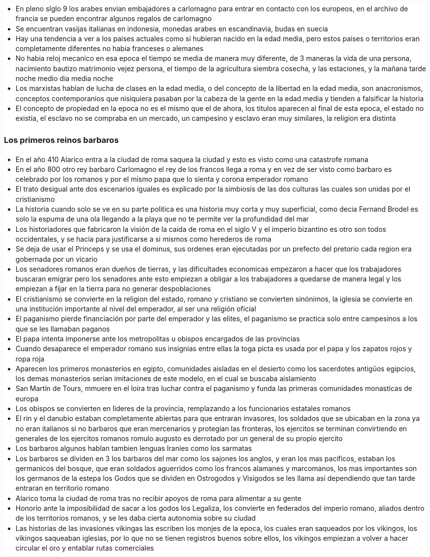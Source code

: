 - En pleno slglo 9 los arabes envian embajadores a carlomagno para entrar en contacto con los europeos, en el archivo de francia se pueden encontrar algunos regalos de carlomagno
- Se encuentran vasijas italianas en indonesia, monedas arabes en escandinavia, budas en suecia
- Hay una tendencia a ver a los paises actuales como si hubieran nacido en la edad media, pero estos paises o territorios eran completamente diferentes no habia franceses o alemanes
- No habia reloj mecanico en esa epoca el tiempo se media de manera muy diferente, de 3 maneras la vida de una persona, nacimiento bautizo matrimonio vejez persona, el tiempo de la agricultura siembra cosecha, y las estaciones, y la mañana tarde noche medio dia media noche
- Los marxistas hablan de lucha de clases en la edad media, o del concepto de la libertad en la edad media, son anacronismos, conceptos contemporanios que nisiquiera pasaban por la cabeza de la gente en la edad media y tienden a falsificar la historia
- El concepto de propiedad en la epoca no es el mismo que el de ahora, los titulos aparecen al final de esta epoca, el estado no existia, el esclavo no se compraba en un mercado, un campesino y esclavo eran muy similares, la religion era distinta
### Los primeros reinos barbaros
- En el año 410 Alarico entra a la ciudad de roma saquea la ciudad y esto es visto como una catastrofe romana
- En el año 800 otro rey barbaro Carlomagno el rey de los francos llega a roma y en vez de ser visto como barbaro es celebrado por los romanos y por el mismo papa que lo sienta y corona emperador romano
- El trato desigual ante dos escenarios iguales es explicado por la simbiosis de las dos culturas las cuales son unidas por el cristianismo
- La historia cuando solo se ve en su parte politica es una historia muy corta y muy superficial, como decia Fernand Brodel es solo la espuma de una ola llegando a la playa que no te permite ver la profundidad del mar
- Los historiadores que fabricaron la visión de la caida de roma en el siglo V y el imperio bizantino es otro son todos occidentales, y se hacia para justificarse a si mismos como herederos de roma
- Se deja de usar el Princeps y se usa el dominus, sus ordenes eran ejecutadas por un prefecto del pretorio cada region era gobernada por un vicario
- Los senadores romanos eran dueños de tierras, y las dificultades economicas empezaron a hacer que los trabajadores buscaran emigrar pero los senadores ante esto empiezan a obligar a los trabajadores a quedarse de manera legal y los empiezan a fijar en la tierra para no generar despoblaciones
- El cristianismo se convierte en la religion del estado, romano y cristiano se convierten sinónimos, la iglesia se convierte en una institución importante al nivel del emperador, al ser una religión oficial
- El paganismo pierde financiación por parte del emperador y las elites, el paganismo se practica solo entre campesinos a los que se les llamaban paganos
- El papa intenta imponerse ante los metropolitas u obispos encargados de las provincias
- Cuando desaparece el emperador romano sus insignias entre ellas la toga picta es usada por el papa y los zapatos rojos y ropa roja
- Aparecen los primeros monasterios en egipto, comunidades aisladas en el desierto como los sacerdotes antigüos egipcios, los demas monasterios serian imitaciones de este modelo, en el cual se buscaba aislamiento
- San Martín de Tours, mmuere en el loira tras luchar contra el paganismo y funda las primeras comunidades monasticas de europa
- Los obispos se convierten en lideres de la provincia, remplazando a los funcionarios estatales romanos
- El rin y el danubio estaban completamente abiertas para que entraran invasores, los soldados que se ubicaban en la zona ya no eran italianos si no barbaros que eran mercenarios y protegian las fronteras, los ejercitos se terminan convirtiendo en generales de los ejercitos romanos romulo augusto es derrotado por un general de su propio ejercito
- Los barbaros algunos hablan tambien lenguas Iranies como los sarmatas
- Los barbaros se dividen en 3 los barbaros del mar como los sajones los anglos, y eran los mas pacificos, estaban los germanicos del bosque, que eran soldados aguerridos como los francos alamanes y marcomanos, los mas importantes son los germanos de la estepa los Godos que se dividen en Ostrogodos y Visigodos se les llama asi dependiendo que tan tarde entraran en territorio romano
- Alarico toma la ciudad de roma tras no recibir apoyos de roma para alimentar a su gente
- Honorio ante la imposibilidad de sacar a los godos los Legaliza, los convierte en federados del imperio romano, aliados dentro de los territorios romanos, y se les daba cierta autonomia sobre su ciudad
- Las historias de las invasiones vikingas las escriben los monjes de la epoca, los cuales eran saqueados por los vikingos, los vikingos saqueaban iglesias, por lo que no se tienen registros buenos sobre ellos, los vikingos empiezan a volver a hacer circular el oro y entablar rutas comerciales